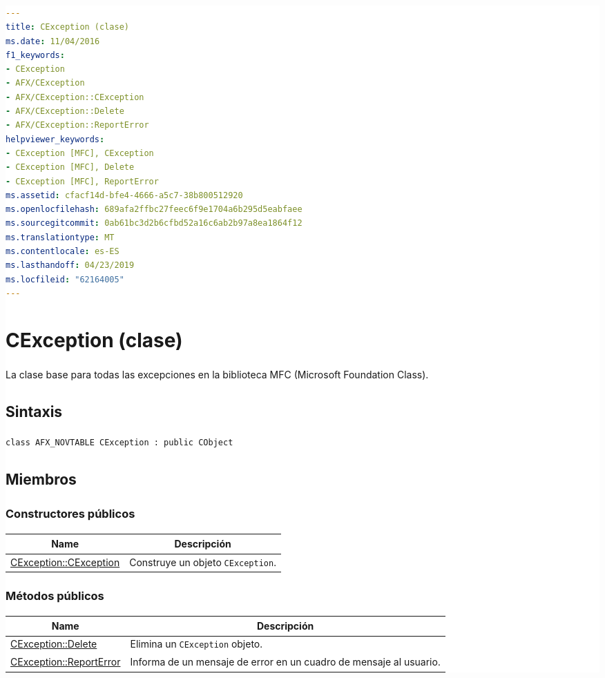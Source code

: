```yaml
---
title: CException (clase)
ms.date: 11/04/2016
f1_keywords:
- CException
- AFX/CException
- AFX/CException::CException
- AFX/CException::Delete
- AFX/CException::ReportError
helpviewer_keywords:
- CException [MFC], CException
- CException [MFC], Delete
- CException [MFC], ReportError
ms.assetid: cfacf14d-bfe4-4666-a5c7-38b800512920
ms.openlocfilehash: 689afa2ffbc27feec6f9e1704a6b295d5eabfaee
ms.sourcegitcommit: 0ab61bc3d2b6cfbd52a16c6ab2b97a8ea1864f12
ms.translationtype: MT
ms.contentlocale: es-ES
ms.lasthandoff: 04/23/2019
ms.locfileid: "62164005"
---
```

# <a name="cexception-class"></a>CException (clase)

La clase base para todas las excepciones en la biblioteca MFC (Microsoft Foundation Class).

## <a name="syntax"></a>Sintaxis

```
class AFX_NOVTABLE CException : public CObject
```

## <a name="members"></a>Miembros

### <a name="public-constructors"></a>Constructores públicos

|Name|Descripción|
|----------|-----------------|
|[CException::CException](#cexception)|Construye un objeto `CException`.|

### <a name="public-methods"></a>Métodos públicos

|Name|Descripción|
|----------|-----------------|
|[CException::Delete](#delete)|Elimina un `CException` objeto.|
|[CException::ReportError](#reporterror)|Informa de un mensaje de error en un cuadro de mensaje al usuario.|
